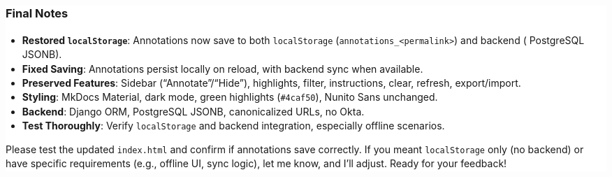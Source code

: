 
### Final Notes

- **Restored `localStorage`**: Annotations now save to both `localStorage` (`annotations_<permalink>`) and backend (
  PostgreSQL JSONB).
- **Fixed Saving**: Annotations persist locally on reload, with backend sync when available.
- **Preserved Features**: Sidebar (“Annotate”/“Hide”), highlights, filter, instructions, clear, refresh, export/import.
- **Styling**: MkDocs Material, dark mode, green highlights (`#4caf50`), Nunito Sans unchanged.
- **Backend**: Django ORM, PostgreSQL JSONB, canonicalized URLs, no Okta.
- **Test Thoroughly**: Verify `localStorage` and backend integration, especially offline scenarios.

Please test the updated `index.html` and confirm if annotations save correctly. If you meant `localStorage` only (no
backend) or have specific requirements (e.g., offline UI, sync logic), let me know, and I’ll adjust. Ready for your
feedback!